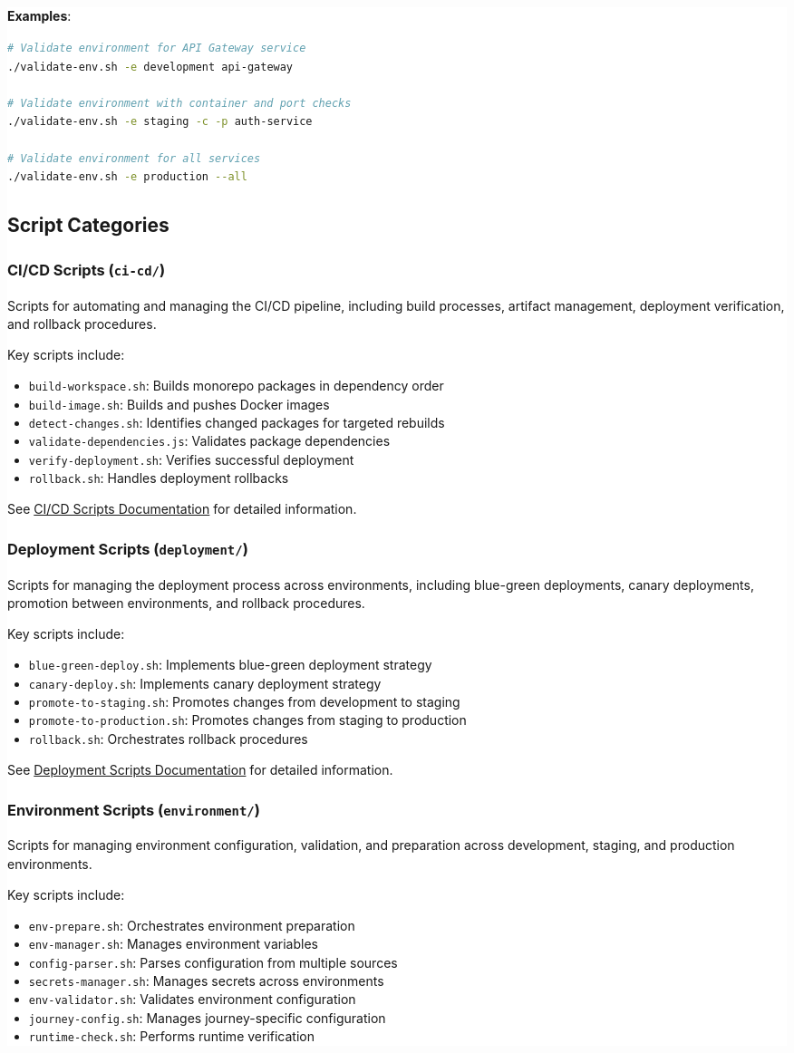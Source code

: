 **Examples**:
```bash
# Validate environment for API Gateway service
./validate-env.sh -e development api-gateway

# Validate environment with container and port checks
./validate-env.sh -e staging -c -p auth-service

# Validate environment for all services
./validate-env.sh -e production --all
```

## Script Categories

### CI/CD Scripts (`ci-cd/`)

Scripts for automating and managing the CI/CD pipeline, including build processes, artifact management, deployment verification, and rollback procedures.

Key scripts include:
- `build-workspace.sh`: Builds monorepo packages in dependency order
- `build-image.sh`: Builds and pushes Docker images
- `detect-changes.sh`: Identifies changed packages for targeted rebuilds
- `validate-dependencies.js`: Validates package dependencies
- `verify-deployment.sh`: Verifies successful deployment
- `rollback.sh`: Handles deployment rollbacks

See [CI/CD Scripts Documentation](./ci-cd/README.md) for detailed information.

### Deployment Scripts (`deployment/`)

Scripts for managing the deployment process across environments, including blue-green deployments, canary deployments, promotion between environments, and rollback procedures.

Key scripts include:
- `blue-green-deploy.sh`: Implements blue-green deployment strategy
- `canary-deploy.sh`: Implements canary deployment strategy
- `promote-to-staging.sh`: Promotes changes from development to staging
- `promote-to-production.sh`: Promotes changes from staging to production
- `rollback.sh`: Orchestrates rollback procedures

See [Deployment Scripts Documentation](./deployment/README.md) for detailed information.

### Environment Scripts (`environment/`)

Scripts for managing environment configuration, validation, and preparation across development, staging, and production environments.

Key scripts include:
- `env-prepare.sh`: Orchestrates environment preparation
- `env-manager.sh`: Manages environment variables
- `config-parser.sh`: Parses configuration from multiple sources
- `secrets-manager.sh`: Manages secrets across environments
- `env-validator.sh`: Validates environment configuration
- `journey-config.sh`: Manages journey-specific configuration
- `runtime-check.sh`: Performs runtime verification
